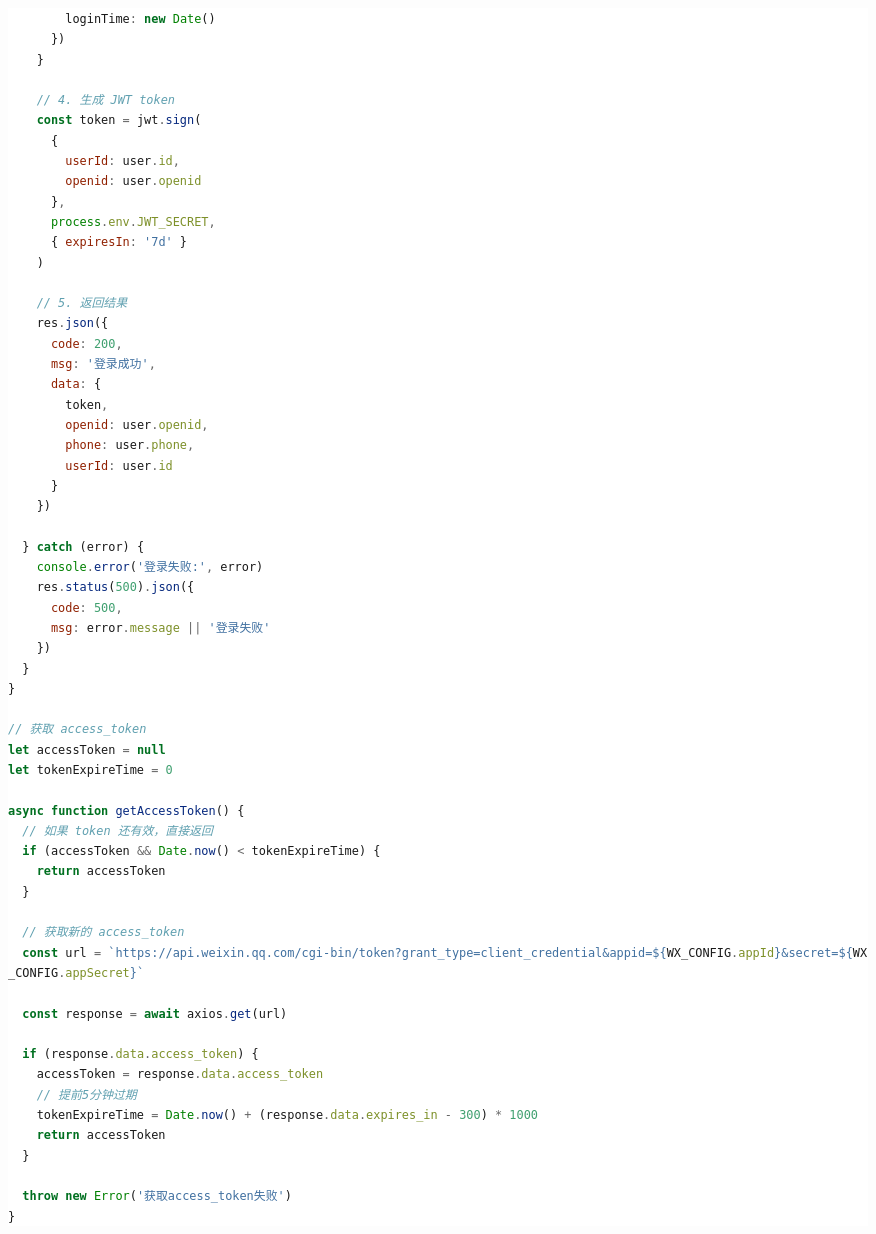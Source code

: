 ```javascript
        loginTime: new Date()
      })
    }
    
    // 4. 生成 JWT token
    const token = jwt.sign(
      { 
        userId: user.id, 
        openid: user.openid 
      },
      process.env.JWT_SECRET,
      { expiresIn: '7d' }
    )
    
    // 5. 返回结果
    res.json({
      code: 200,
      msg: '登录成功',
      data: {
        token,
        openid: user.openid,
        phone: user.phone,
        userId: user.id
      }
    })
    
  } catch (error) {
    console.error('登录失败:', error)
    res.status(500).json({
      code: 500,
      msg: error.message || '登录失败'
    })
  }
}

// 获取 access_token
let accessToken = null
let tokenExpireTime = 0

async function getAccessToken() {
  // 如果 token 还有效，直接返回
  if (accessToken && Date.now() < tokenExpireTime) {
    return accessToken
  }
  
  // 获取新的 access_token
  const url = `https://api.weixin.qq.com/cgi-bin/token?grant_type=client_credential&appid=${WX_CONFIG.appId}&secret=${WX_CONFIG.appSecret}`
  
  const response = await axios.get(url)
  
  if (response.data.access_token) {
    accessToken = response.data.access_token
    // 提前5分钟过期
    tokenExpireTime = Date.now() + (response.data.expires_in - 300) * 1000
    return accessToken
  }
  
  throw new Error('获取access_token失败')
}
```
